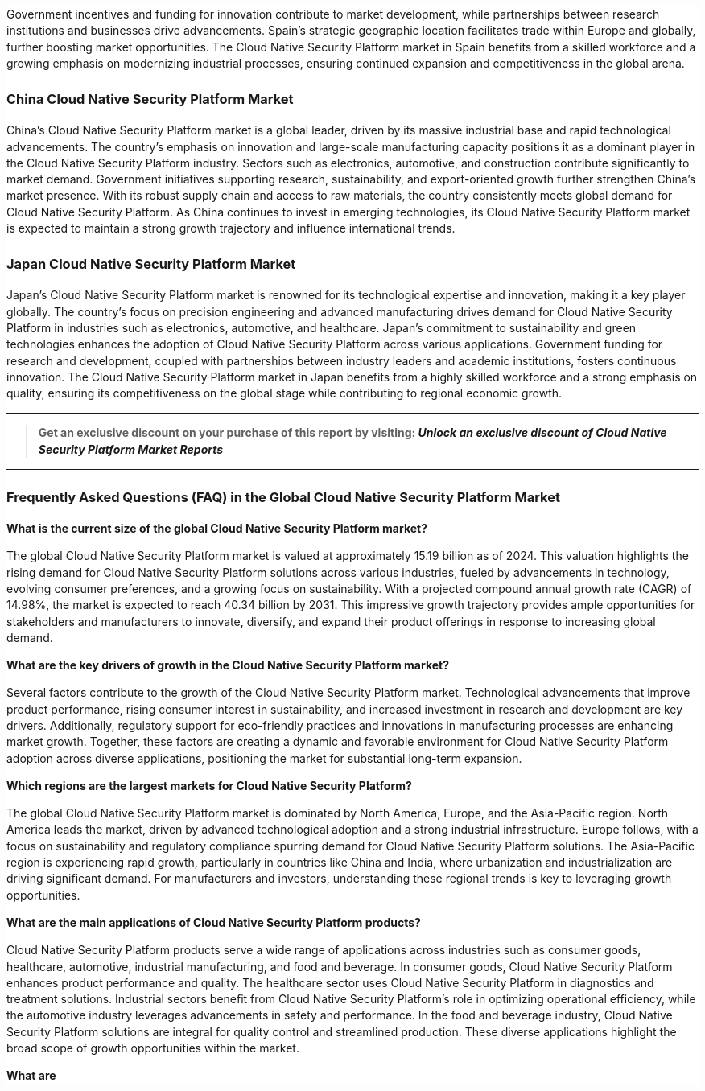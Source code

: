 Government incentives and funding for innovation contribute to market development, while partnerships between research institutions and businesses drive advancements. Spain&rsquo;s strategic geographic location facilitates trade within Europe and globally, further boosting market opportunities. The Cloud Native Security Platform market in Spain benefits from a skilled workforce and a growing emphasis on modernizing industrial processes, ensuring continued expansion and competitiveness in the global arena.</p><h3>China Cloud Native Security Platform Market</h3><p>China&rsquo;s Cloud Native Security Platform market is a global leader, driven by its massive industrial base and rapid technological advancements. The country&rsquo;s emphasis on innovation and large-scale manufacturing capacity positions it as a dominant player in the Cloud Native Security Platform industry. Sectors such as electronics, automotive, and construction contribute significantly to market demand. Government initiatives supporting research, sustainability, and export-oriented growth further strengthen China&rsquo;s market presence. With its robust supply chain and access to raw materials, the country consistently meets global demand for Cloud Native Security Platform. As China continues to invest in emerging technologies, its Cloud Native Security Platform market is expected to maintain a strong growth trajectory and influence international trends.</p><h3>Japan Cloud Native Security Platform Market</h3><p>Japan&rsquo;s Cloud Native Security Platform market is renowned for its technological expertise and innovation, making it a key player globally. The country&rsquo;s focus on precision engineering and advanced manufacturing drives demand for Cloud Native Security Platform in industries such as electronics, automotive, and healthcare. Japan&rsquo;s commitment to sustainability and green technologies enhances the adoption of Cloud Native Security Platform across various applications. Government funding for research and development, coupled with partnerships between industry leaders and academic institutions, fosters continuous innovation. The Cloud Native Security Platform market in Japan benefits from a highly skilled workforce and a strong emphasis on quality, ensuring its competitiveness on the global stage while contributing to regional economic growth.</p><hr /><blockquote><p><strong>Get an exclusive discount on your purchase of this report by visiting: <em><a href="://marketresearchpulse.com/ask-for-discount/64056?utm_source=Github&amp;utm_medium=021">Unlock an exclusive discount of Cloud Native Security Platform Market Reports</a></em>&nbsp;</strong></p></blockquote><hr /><h3>Frequently Asked Questions (FAQ) in the Global Cloud Native Security Platform Market</h3><p><strong>What is the current size of the global Cloud Native Security Platform market?</strong></p><p>The global Cloud Native Security Platform market is valued at approximately 15.19 billion as of 2024. This valuation highlights the rising demand for Cloud Native Security Platform solutions across various industries, fueled by advancements in technology, evolving consumer preferences, and a growing focus on sustainability. With a projected compound annual growth rate (CAGR) of 14.98%, the market is expected to reach 40.34 billion by 2031. This impressive growth trajectory provides ample opportunities for stakeholders and manufacturers to innovate, diversify, and expand their product offerings in response to increasing global demand.</p><p><strong>What are the key drivers of growth in the Cloud Native Security Platform market?</strong></p><p>Several factors contribute to the growth of the Cloud Native Security Platform market. Technological advancements that improve product performance, rising consumer interest in sustainability, and increased investment in research and development are key drivers. Additionally, regulatory support for eco-friendly practices and innovations in manufacturing processes are enhancing market growth. Together, these factors are creating a dynamic and favorable environment for Cloud Native Security Platform adoption across diverse applications, positioning the market for substantial long-term expansion.</p><p><strong>Which regions are the largest markets for Cloud Native Security Platform?</strong></p><p>The global Cloud Native Security Platform market is dominated by North America, Europe, and the Asia-Pacific region. North America leads the market, driven by advanced technological adoption and a strong industrial infrastructure. Europe follows, with a focus on sustainability and regulatory compliance spurring demand for Cloud Native Security Platform solutions. The Asia-Pacific region is experiencing rapid growth, particularly in countries like China and India, where urbanization and industrialization are driving significant demand. For manufacturers and investors, understanding these regional trends is key to leveraging growth opportunities.</p><p><strong>What are the main applications of Cloud Native Security Platform products?</strong></p><p>Cloud Native Security Platform products serve a wide range of applications across industries such as consumer goods, healthcare, automotive, industrial manufacturing, and food and beverage. In consumer goods, Cloud Native Security Platform enhances product performance and quality. The healthcare sector uses Cloud Native Security Platform in diagnostics and treatment solutions. Industrial sectors benefit from Cloud Native Security Platform&rsquo;s role in optimizing operational efficiency, while the automotive industry leverages advancements in safety and performance. In the food and beverage industry, Cloud Native Security Platform solutions are integral for quality control and streamlined production. These diverse applications highlight the broad scope of growth opportunities within the market.</p><p><strong>What are